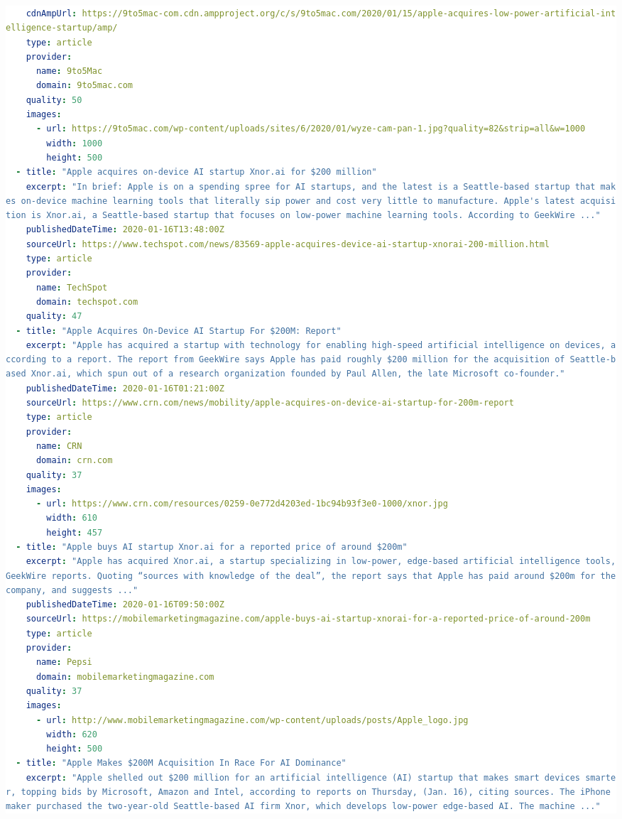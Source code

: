 ```yaml
    cdnAmpUrl: https://9to5mac-com.cdn.ampproject.org/c/s/9to5mac.com/2020/01/15/apple-acquires-low-power-artificial-intelligence-startup/amp/
    type: article
    provider:
      name: 9to5Mac
      domain: 9to5mac.com
    quality: 50
    images:
      - url: https://9to5mac.com/wp-content/uploads/sites/6/2020/01/wyze-cam-pan-1.jpg?quality=82&strip=all&w=1000
        width: 1000
        height: 500
  - title: "Apple acquires on-device AI startup Xnor.ai for $200 million"
    excerpt: "In brief: Apple is on a spending spree for AI startups, and the latest is a Seattle-based startup that makes on-device machine learning tools that literally sip power and cost very little to manufacture. Apple's latest acquisition is Xnor.ai, a Seattle-based startup that focuses on low-power machine learning tools. According to GeekWire ..."
    publishedDateTime: 2020-01-16T13:48:00Z
    sourceUrl: https://www.techspot.com/news/83569-apple-acquires-device-ai-startup-xnorai-200-million.html
    type: article
    provider:
      name: TechSpot
      domain: techspot.com
    quality: 47
  - title: "Apple Acquires On-Device AI Startup For $200M: Report"
    excerpt: "Apple has acquired a startup with technology for enabling high-speed artificial intelligence on devices, according to a report. The report from GeekWire says Apple has paid roughly $200 million for the acquisition of Seattle-based Xnor.ai, which spun out of a research organization founded by Paul Allen, the late Microsoft co-founder."
    publishedDateTime: 2020-01-16T01:21:00Z
    sourceUrl: https://www.crn.com/news/mobility/apple-acquires-on-device-ai-startup-for-200m-report
    type: article
    provider:
      name: CRN
      domain: crn.com
    quality: 37
    images:
      - url: https://www.crn.com/resources/0259-0e772d4203ed-1bc94b93f3e0-1000/xnor.jpg
        width: 610
        height: 457
  - title: "Apple buys AI startup Xnor.ai for a reported price of around $200m"
    excerpt: "Apple has acquired Xnor.ai, a startup specializing in low-power, edge-based artificial intelligence tools, GeekWire reports. Quoting “sources with knowledge of the deal”, the report says that Apple has paid around $200m for the company, and suggests ..."
    publishedDateTime: 2020-01-16T09:50:00Z
    sourceUrl: https://mobilemarketingmagazine.com/apple-buys-ai-startup-xnorai-for-a-reported-price-of-around-200m
    type: article
    provider:
      name: Pepsi
      domain: mobilemarketingmagazine.com
    quality: 37
    images:
      - url: http://www.mobilemarketingmagazine.com/wp-content/uploads/posts/Apple_logo.jpg
        width: 620
        height: 500
  - title: "Apple Makes $200M Acquisition In Race For AI Dominance"
    excerpt: "Apple shelled out $200 million for an artificial intelligence (AI) startup that makes smart devices smarter, topping bids by Microsoft, Amazon and Intel, according to reports on Thursday, (Jan. 16), citing sources. The iPhone maker purchased the two-year-old Seattle-based AI firm Xnor, which develops low-power edge-based AI. The machine ..."
```